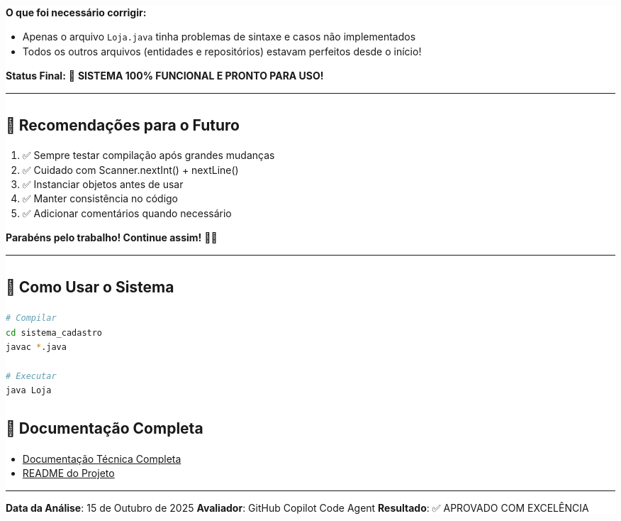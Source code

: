 **O que foi necessário corrigir:**
- Apenas o arquivo `Loja.java` tinha problemas de sintaxe e casos não implementados
- Todos os outros arquivos (entidades e repositórios) estavam perfeitos desde o início!

**Status Final:**
🎉 **SISTEMA 100% FUNCIONAL E PRONTO PARA USO!**

---

## 📝 Recomendações para o Futuro

1. ✅ Sempre testar compilação após grandes mudanças
2. ✅ Cuidado com Scanner.nextInt() + nextLine()
3. ✅ Instanciar objetos antes de usar
4. ✅ Manter consistência no código
5. ✅ Adicionar comentários quando necessário

**Parabéns pelo trabalho! Continue assim!** 🎉👏

---

## 🚀 Como Usar o Sistema

```bash
# Compilar
cd sistema_cadastro
javac *.java

# Executar
java Loja
```

## 📖 Documentação Completa

- [Documentação Técnica Completa](./SistemaCadastro.md)
- [README do Projeto](../sistema_cadastro/README.md)

---

**Data da Análise**: 15 de Outubro de 2025
**Avaliador**: GitHub Copilot Code Agent
**Resultado**: ✅ APROVADO COM EXCELÊNCIA
